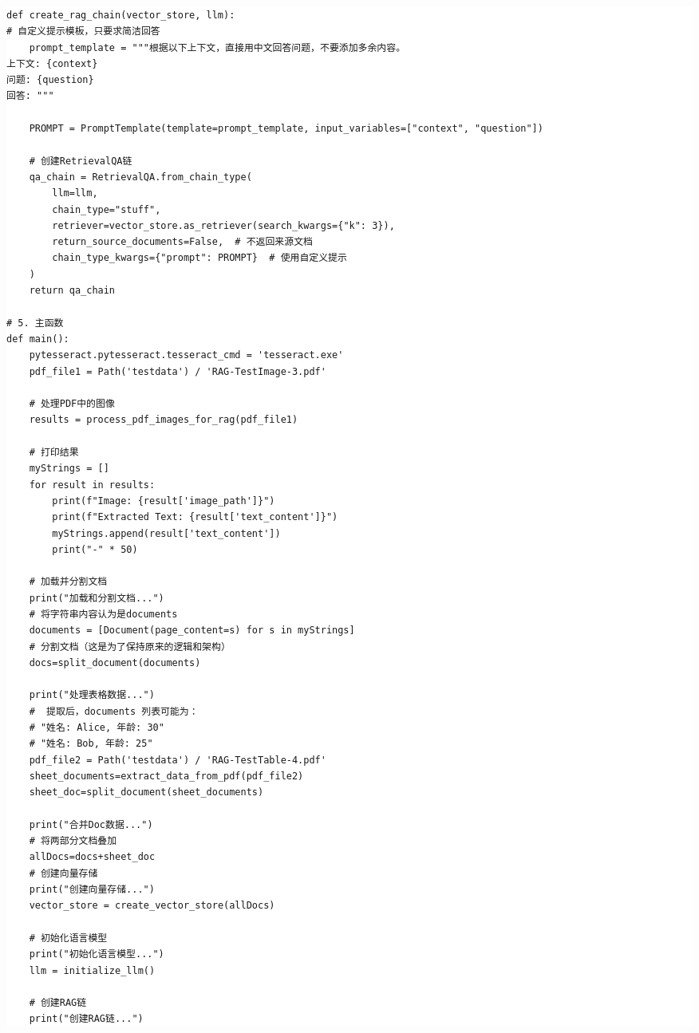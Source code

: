 ```
def create_rag_chain(vector_store, llm):
# 自定义提示模板，只要求简洁回答
    prompt_template = """根据以下上下文，直接用中文回答问题，不要添加多余内容。
上下文: {context}
问题: {question}
回答: """
    
    PROMPT = PromptTemplate(template=prompt_template, input_variables=["context", "question"])
    
    # 创建RetrievalQA链
    qa_chain = RetrievalQA.from_chain_type(
        llm=llm,
        chain_type="stuff",
        retriever=vector_store.as_retriever(search_kwargs={"k": 3}),
        return_source_documents=False,  # 不返回来源文档
        chain_type_kwargs={"prompt": PROMPT}  # 使用自定义提示
    )
    return qa_chain

# 5. 主函数
def main():
    pytesseract.pytesseract.tesseract_cmd = 'tesseract.exe'
    pdf_file1 = Path('testdata') / 'RAG-TestImage-3.pdf'
    
    # 处理PDF中的图像
    results = process_pdf_images_for_rag(pdf_file1)

    # 打印结果
    myStrings = []
    for result in results:
        print(f"Image: {result['image_path']}")
        print(f"Extracted Text: {result['text_content']}")
        myStrings.append(result['text_content'])
        print("-" * 50)

    # 加载并分割文档
    print("加载和分割文档...")
    # 将字符串内容认为是documents
    documents = [Document(page_content=s) for s in myStrings]
    # 分割文档（这是为了保持原来的逻辑和架构）
    docs=split_document(documents)

    print("处理表格数据...")
    #  提取后，documents 列表可能为：
    # "姓名: Alice, 年龄: 30"
    # "姓名: Bob, 年龄: 25"
    pdf_file2 = Path('testdata') / 'RAG-TestTable-4.pdf'
    sheet_documents=extract_data_from_pdf(pdf_file2)
    sheet_doc=split_document(sheet_documents)

    print("合并Doc数据...")
    # 将两部分文档叠加
    allDocs=docs+sheet_doc
    # 创建向量存储
    print("创建向量存储...")
    vector_store = create_vector_store(allDocs)
    
    # 初始化语言模型
    print("初始化语言模型...")
    llm = initialize_llm()
    
    # 创建RAG链
    print("创建RAG链...")
```